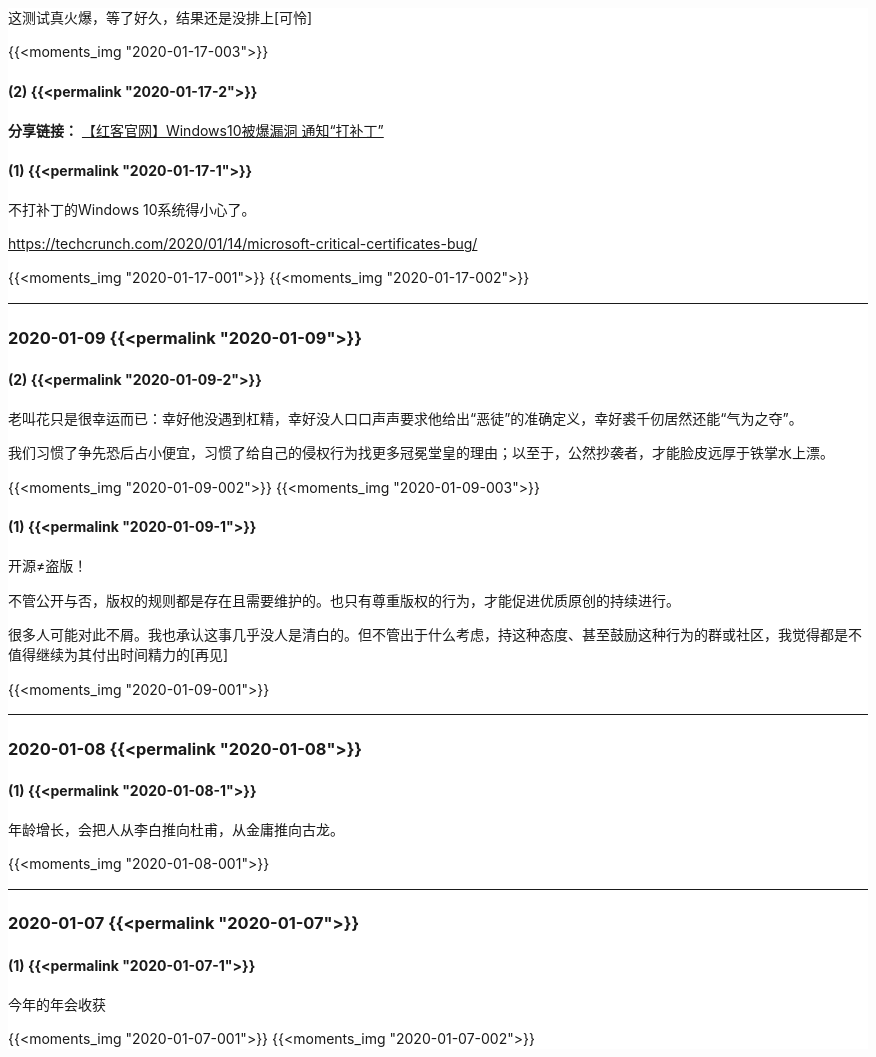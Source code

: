 这测试真火爆，等了好久，结果还是没排上[可怜]

{{<moments_img "2020-01-17-003">}}

#### (2) {{<permalink "2020-01-17-2">}}

**分享链接：** [【红客官网】Windows10被爆漏洞 通知“打补丁”](https://mp.weixin.qq.com/s/7sbT7eSLfcdej5YXaQtkOA)

#### (1) {{<permalink "2020-01-17-1">}}

不打补丁的Windows 10系统得小心了。

https://techcrunch.com/2020/01/14/microsoft-critical-certificates-bug/

{{<moments_img "2020-01-17-001">}}
{{<moments_img "2020-01-17-002">}}

---

### 2020-01-09 {{<permalink "2020-01-09">}}

#### (2) {{<permalink "2020-01-09-2">}}

老叫花只是很幸运而已：幸好他没遇到杠精，幸好没人口口声声要求他给出“恶徒”的准确定义，幸好裘千仞居然还能“气为之夺”。

我们习惯了争先恐后占小便宜，习惯了给自己的侵权行为找更多冠冕堂皇的理由；以至于，公然抄袭者，才能脸皮远厚于铁掌水上漂。

{{<moments_img "2020-01-09-002">}}
{{<moments_img "2020-01-09-003">}}

#### (1) {{<permalink "2020-01-09-1">}}

开源≠盗版！

不管公开与否，版权的规则都是存在且需要维护的。也只有尊重版权的行为，才能促进优质原创的持续进行。

很多人可能对此不屑。我也承认这事几乎没人是清白的。但不管出于什么考虑，持这种态度、甚至鼓励这种行为的群或社区，我觉得都是不值得继续为其付出时间精力的[再见]

{{<moments_img "2020-01-09-001">}}

---

### 2020-01-08 {{<permalink "2020-01-08">}}

#### (1) {{<permalink "2020-01-08-1">}}

年龄增长，会把人从李白推向杜甫，从金庸推向古龙。

{{<moments_img "2020-01-08-001">}}

---

### 2020-01-07 {{<permalink "2020-01-07">}}

#### (1) {{<permalink "2020-01-07-1">}}

今年的年会收获

{{<moments_img "2020-01-07-001">}}
{{<moments_img "2020-01-07-002">}}
